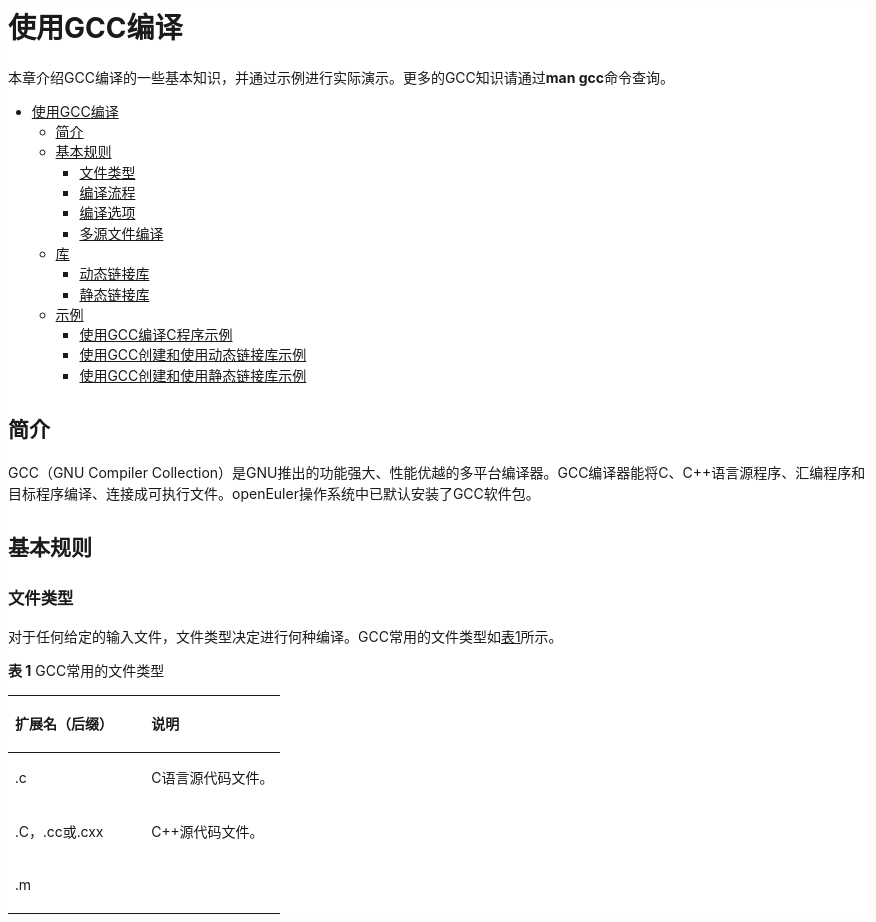 # 使用GCC编译

本章介绍GCC编译的一些基本知识，并通过示例进行实际演示。更多的GCC知识请通过**man gcc**命令查询。


- [使用GCC编译](#使用gcc编译)
    - [简介](#简介)
    - [基本规则](#基本规则)
        - [文件类型](#文件类型)
        - [编译流程](#编译流程)
        - [编译选项](#编译选项)
        - [多源文件编译](#多源文件编译)
    - [库](#库)
        - [动态链接库](#动态链接库)
        - [静态链接库](#静态链接库)
    - [示例](#示例)
        - [使用GCC编译C程序示例](#使用gcc编译c程序示例)
        - [使用GCC创建和使用动态链接库示例](#使用gcc创建和使用动态链接库示例)
        - [使用GCC创建和使用静态链接库示例](#使用gcc创建和使用静态链接库示例)




## 简介

GCC（GNU Compiler Collection）是GNU推出的功能强大、性能优越的多平台编译器。GCC编译器能将C、C++语言源程序、汇编程序和目标程序编译、连接成可执行文件。openEuler操作系统中已默认安装了GCC软件包。

## 基本规则



### 文件类型

对于任何给定的输入文件，文件类型决定进行何种编译。GCC常用的文件类型如[表1](#table634145764320)所示。

**表 1**  GCC常用的文件类型

<a name="table634145764320"></a>
<table><thead align="left"><tr id="row53445724319"><th class="cellrowborder" valign="top" width="50%" id="mcps1.2.3.1.1"><p id="p134175716436"><a name="p134175716436"></a><a name="p134175716436"></a>扩展名（后缀）</p>
</th>
<th class="cellrowborder" valign="top" width="50%" id="mcps1.2.3.1.2"><p id="p3341573439"><a name="p3341573439"></a><a name="p3341573439"></a>说明</p>
</th>
</tr>
</thead>
<tbody><tr id="row2341857174311"><td class="cellrowborder" valign="top" width="50%" headers="mcps1.2.3.1.1 "><p id="p143419579434"><a name="p143419579434"></a><a name="p143419579434"></a>.c</p>
</td>
<td class="cellrowborder" valign="top" width="50%" headers="mcps1.2.3.1.2 "><p id="p1634125794311"><a name="p1634125794311"></a><a name="p1634125794311"></a>C语言源代码文件。</p>
</td>
</tr>
<tr id="row334185744314"><td class="cellrowborder" valign="top" width="50%" headers="mcps1.2.3.1.1 "><p id="p134105764319"><a name="p134105764319"></a><a name="p134105764319"></a>.C，.cc或.cxx</p>
</td>
<td class="cellrowborder" valign="top" width="50%" headers="mcps1.2.3.1.2 "><p id="p13425717436"><a name="p13425717436"></a><a name="p13425717436"></a>C++源代码文件。</p>
</td>
</tr>
<tr id="row1934157104315"><td class="cellrowborder" valign="top" width="50%" headers="mcps1.2.3.1.1 "><p id="p1234957124317"><a name="p1234957124317"></a><a name="p1234957124317"></a>.m</p>
</td>